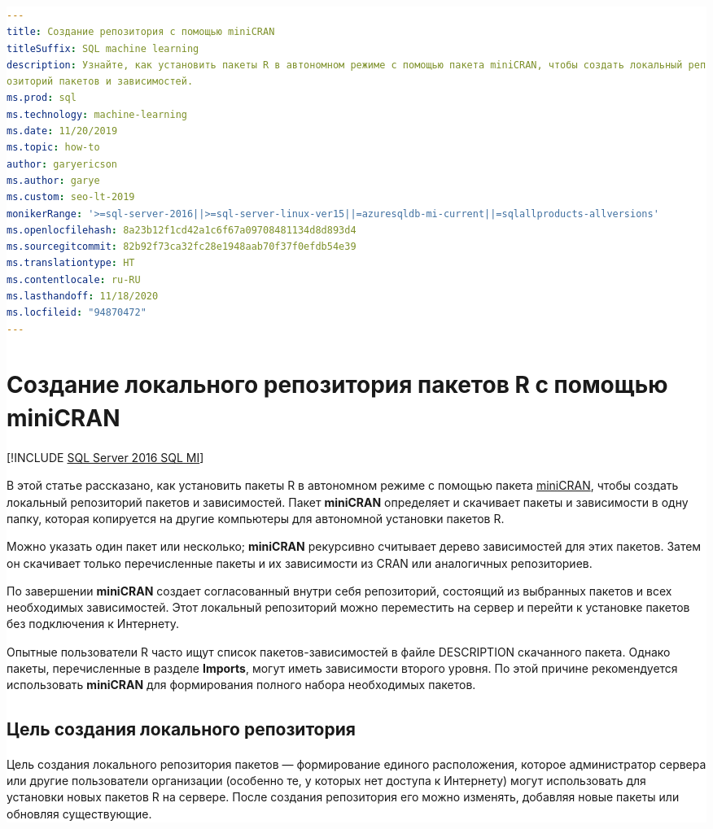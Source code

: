 ```yaml
---
title: Создание репозитория с помощью miniCRAN
titleSuffix: SQL machine learning
description: Узнайте, как установить пакеты R в автономном режиме с помощью пакета miniCRAN, чтобы создать локальный репозиторий пакетов и зависимостей.
ms.prod: sql
ms.technology: machine-learning
ms.date: 11/20/2019
ms.topic: how-to
author: garyericson
ms.author: garye
ms.custom: seo-lt-2019
monikerRange: '>=sql-server-2016||>=sql-server-linux-ver15||=azuresqldb-mi-current||=sqlallproducts-allversions'
ms.openlocfilehash: 8a23b12f1cd42a1c6f67a09708481134d8d893d4
ms.sourcegitcommit: 82b92f73ca32fc28e1948aab70f37f0efdb54e39
ms.translationtype: HT
ms.contentlocale: ru-RU
ms.lasthandoff: 11/18/2020
ms.locfileid: "94870472"
---
```

# <a name="create-a-local-r-package-repository-using-minicran"></a>Создание локального репозитория пакетов R с помощью miniCRAN
[!INCLUDE [SQL Server 2016 SQL MI](../../includes/applies-to-version/sqlserver2016-asdbmi.md)]

В этой статье рассказано, как установить пакеты R в автономном режиме с помощью пакета [miniCRAN](https://cran.r-project.org/web/packages/miniCRAN/index.html), чтобы создать локальный репозиторий пакетов и зависимостей. Пакет **miniCRAN** определяет и скачивает пакеты и зависимости в одну папку, которая копируется на другие компьютеры для автономной установки пакетов R.

Можно указать один пакет или несколько; **miniCRAN** рекурсивно считывает дерево зависимостей для этих пакетов. Затем он скачивает только перечисленные пакеты и их зависимости из CRAN или аналогичных репозиториев.

По завершении **miniCRAN** создает согласованный внутри себя репозиторий, состоящий из выбранных пакетов и всех необходимых зависимостей. Этот локальный репозиторий можно переместить на сервер и перейти к установке пакетов без подключения к Интернету.

Опытные пользователи R часто ищут список пакетов-зависимостей в файле DESCRIPTION скачанного пакета. Однако пакеты, перечисленные в разделе **Imports**, могут иметь зависимости второго уровня. По этой причине рекомендуется использовать **miniCRAN** для формирования полного набора необходимых пакетов.

## <a name="why-create-a-local-repository"></a>Цель создания локального репозитория

Цель создания локального репозитория пакетов — формирование единого расположения, которое администратор сервера или другие пользователи организации (особенно те, у которых нет доступа к Интернету) могут использовать для установки новых пакетов R на сервере. После создания репозитория его можно изменять, добавляя новые пакеты или обновляя существующие.
